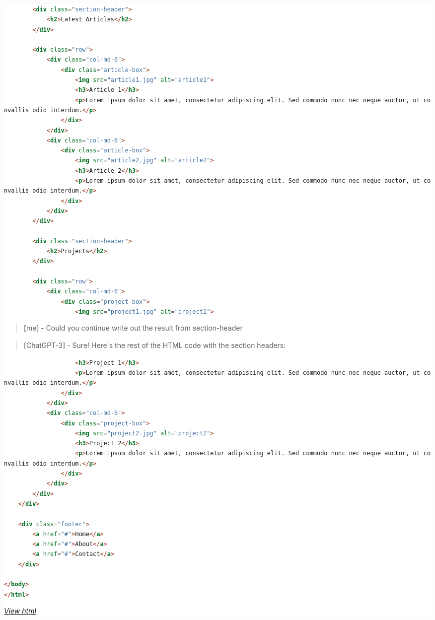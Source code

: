 ``` html
        <div class="section-header">
            <h2>Latest Articles</h2>
        </div>

        <div class="row">
            <div class="col-md-6">
                <div class="article-box">
                    <img src="article1.jpg" alt="article1">
                    <h3>Article 1</h3>
                    <p>Lorem ipsum dolor sit amet, consectetur adipiscing elit. Sed commodo nunc nec neque auctor, ut convallis odio interdum.</p>
                </div>
            </div>
            <div class="col-md-6">
                <div class="article-box">
                    <img src="article2.jpg" alt="article2">
                    <h3>Article 2</h3>
                    <p>Lorem ipsum dolor sit amet, consectetur adipiscing elit. Sed commodo nunc nec neque auctor, ut convallis odio interdum.</p>
                </div>
            </div>
        </div>

        <div class="section-header">
            <h2>Projects</h2>
        </div>

        <div class="row">
            <div class="col-md-6">
                <div class="project-box">
                    <img src="project1.jpg" alt="project1">
```

> [me] - Could you continue  write out the result from section-header

> [ChatGPT-3] - Sure! Here's the rest of the HTML code with the section headers:

``` html
                    <h3>Project 1</h3>
                    <p>Lorem ipsum dolor sit amet, consectetur adipiscing elit. Sed commodo nunc nec neque auctor, ut convallis odio interdum.</p>
                </div>
            </div>
            <div class="col-md-6">
                <div class="project-box">
                    <img src="project2.jpg" alt="project2">
                    <h3>Project 2</h3>
                    <p>Lorem ipsum dolor sit amet, consectetur adipiscing elit. Sed commodo nunc nec neque auctor, ut convallis odio interdum.</p>
                </div>
            </div>
        </div>
    </div>

    <div class="footer">
        <a href="#">Home</a>
        <a href="#">About</a>
        <a href="#">Contact</a>
    </div>

</body>
</html>
```
*[View html](https://htmlpreview.github.io/?https://github.com/leonardsaers/explore-ai-blog/blob/2023-02-19/2023-02-19/second.html)*